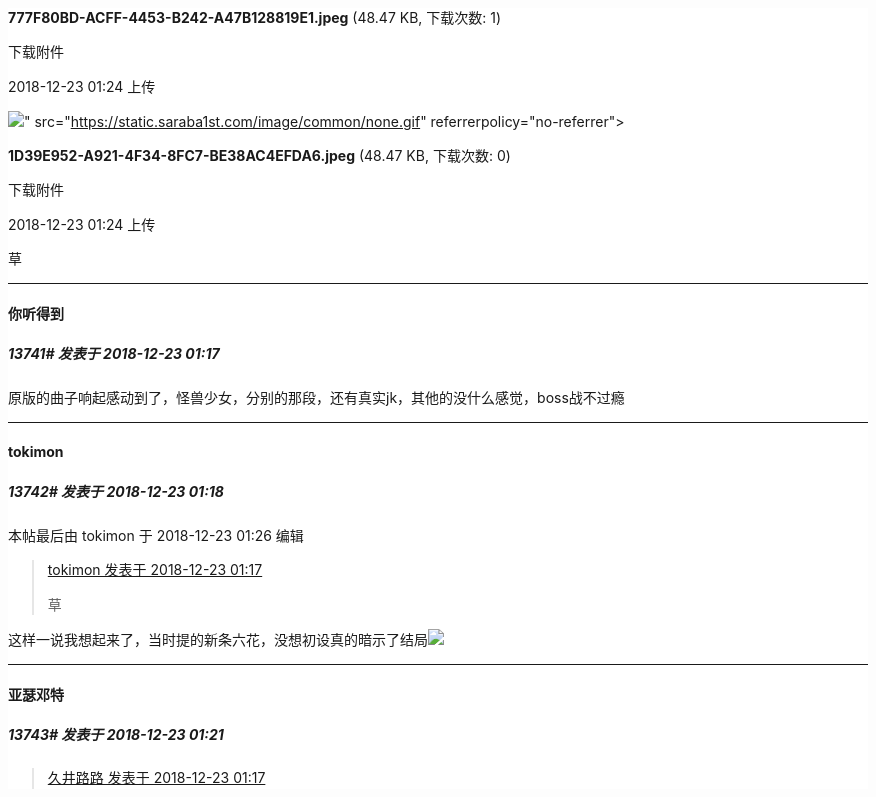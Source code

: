 
<strong>777F80BD-ACFF-4453-B242-A47B128819E1.jpeg</strong> (48.47 KB, 下载次数: 1)

下载附件

2018-12-23 01:24 上传





<img src="https://img.saraba1st.com/forum/201812/23/012417ui3u2z3v2v0pd03z.jpeg" referrerpolicy="no-referrer">" src="https://static.saraba1st.com/image/common/none.gif" referrerpolicy="no-referrer">


<strong>1D39E952-A921-4F34-8FC7-BE38AC4EFDA6.jpeg</strong> (48.47 KB, 下载次数: 0)

下载附件

2018-12-23 01:24 上传






草







*****

####  你听得到  
##### 13741#       发表于 2018-12-23 01:17




原版的曲子响起感动到了，怪兽少女，分别的那段，还有真实jk，其他的没什么感觉，boss战不过瘾







*****

####  tokimon  
##### 13742#       发表于 2018-12-23 01:18



 本帖最后由 tokimon 于 2018-12-23 01:26 编辑 
<blockquote><a href="httphttps://bbs.saraba1st.com/2b/forum.php?mod=redirect&amp;goto=findpost&amp;pid=42035391&amp;ptid=1527697" target="_blank">tokimon 发表于 2018-12-23 01:17</a>

 草</blockquote>

这样一说我想起来了，当时提的新条六花，没想初设真的暗示了结局<img src="https://static.saraba1st.com/image/smiley/face2017/001.png" referrerpolicy="no-referrer"> 







*****

####  亚瑟邓特  
##### 13743#       发表于 2018-12-23 01:21



<blockquote><a href="httphttps://bbs.saraba1st.com/2b/forum.php?mod=redirect&amp;goto=findpost&amp;pid=42035387&amp;ptid=1527697" target="_blank">久井路路 发表于 2018-12-23 01:17</a>

